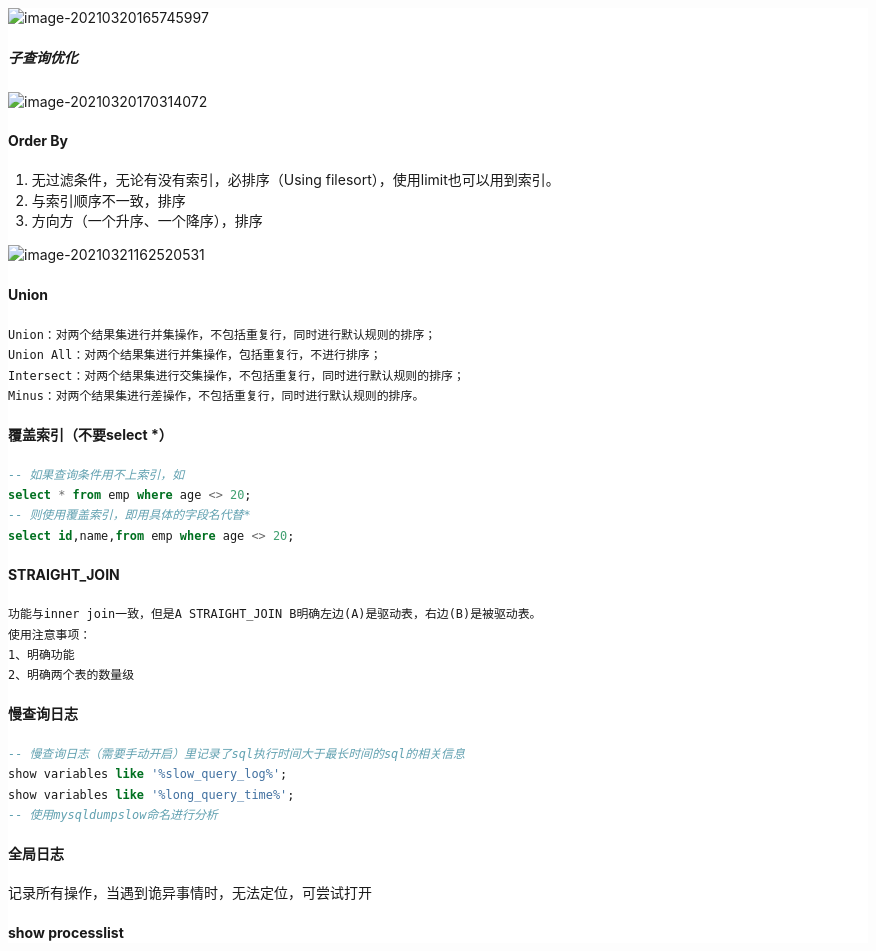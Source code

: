 ![image-20210320165745997](https://cdn.jsdelivr.net/gh/Youenschang/picgo/img/image-20210320165745997.png)

##### 子查询优化

![image-20210320170314072](https://cdn.jsdelivr.net/gh/Youenschang/picgo/img/image-20210320170314072.png)

#### Order By

1. 无过滤条件，无论有没有索引，必排序（Using filesort），使用limit也可以用到索引。
2. 与索引顺序不一致，排序 
3. 方向方（一个升序、一个降序），排序

![image-20210321162520531](https://cdn.jsdelivr.net/gh/Youenschang/picgo/img/image-20210321162520531.png)

#### Union

```
Union：对两个结果集进行并集操作，不包括重复行，同时进行默认规则的排序；
Union All：对两个结果集进行并集操作，包括重复行，不进行排序；
Intersect：对两个结果集进行交集操作，不包括重复行，同时进行默认规则的排序；
Minus：对两个结果集进行差操作，不包括重复行，同时进行默认规则的排序。
```

#### 覆盖索引（不要select *）

```sql
-- 如果查询条件用不上索引，如
select * from emp where age <> 20;
-- 则使用覆盖索引，即用具体的字段名代替*
select id,name,from emp where age <> 20;
```

#### STRAIGHT_JOIN

```txt
功能与inner join一致，但是A STRAIGHT_JOIN B明确左边(A)是驱动表，右边(B)是被驱动表。
使用注意事项：
1、明确功能
2、明确两个表的数量级
```

#### 慢查询日志

```sql
-- 慢查询日志（需要手动开启）里记录了sql执行时间大于最长时间的sql的相关信息
show variables like '%slow_query_log%';
show variables like '%long_query_time%';
-- 使用mysqldumpslow命名进行分析
```

#### 全局日志

记录所有操作，当遇到诡异事情时，无法定位，可尝试打开

#### show processlist
